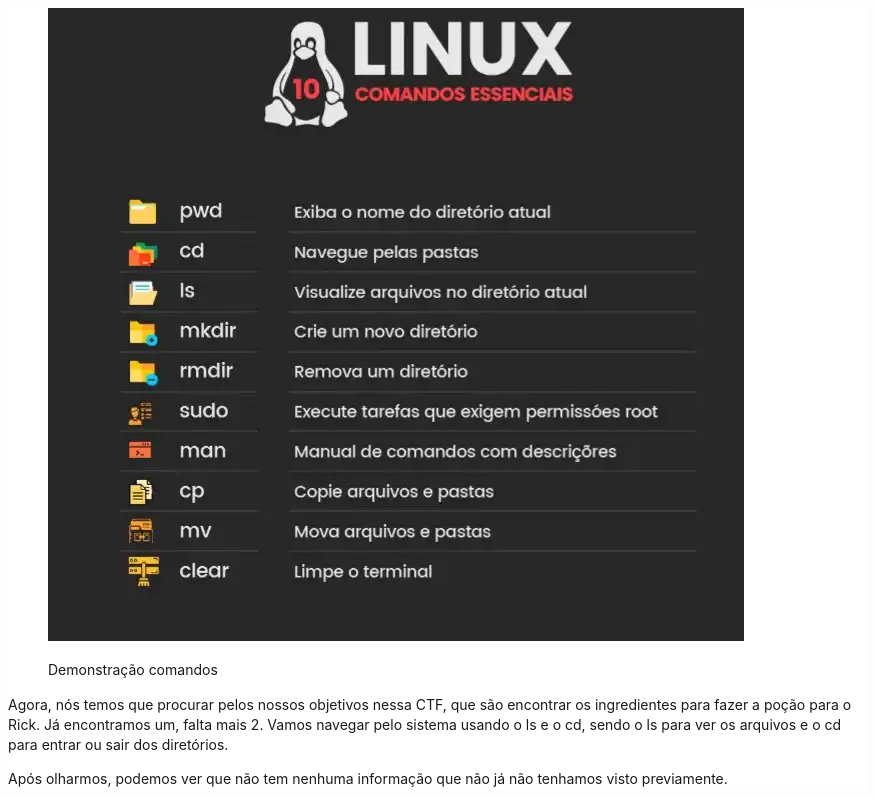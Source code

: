 <figure><img src=".gitbook/assets/bdf99ec6-4feb-42f7-98e8-a104fd31449d.webp" alt=""><figcaption><p>Demonstração comandos</p></figcaption></figure>

Agora, nós temos que procurar pelos nossos objetivos nessa CTF, que são encontrar os ingredientes para fazer a poção para o Rick. Já encontramos um, falta mais 2. Vamos navegar pelo sistema usando o ls e o cd, sendo o ls para ver os arquivos e o cd para entrar ou sair dos diretórios.

Após olharmos, podemos ver que não tem nenhuma informação que não já não tenhamos visto previamente.

